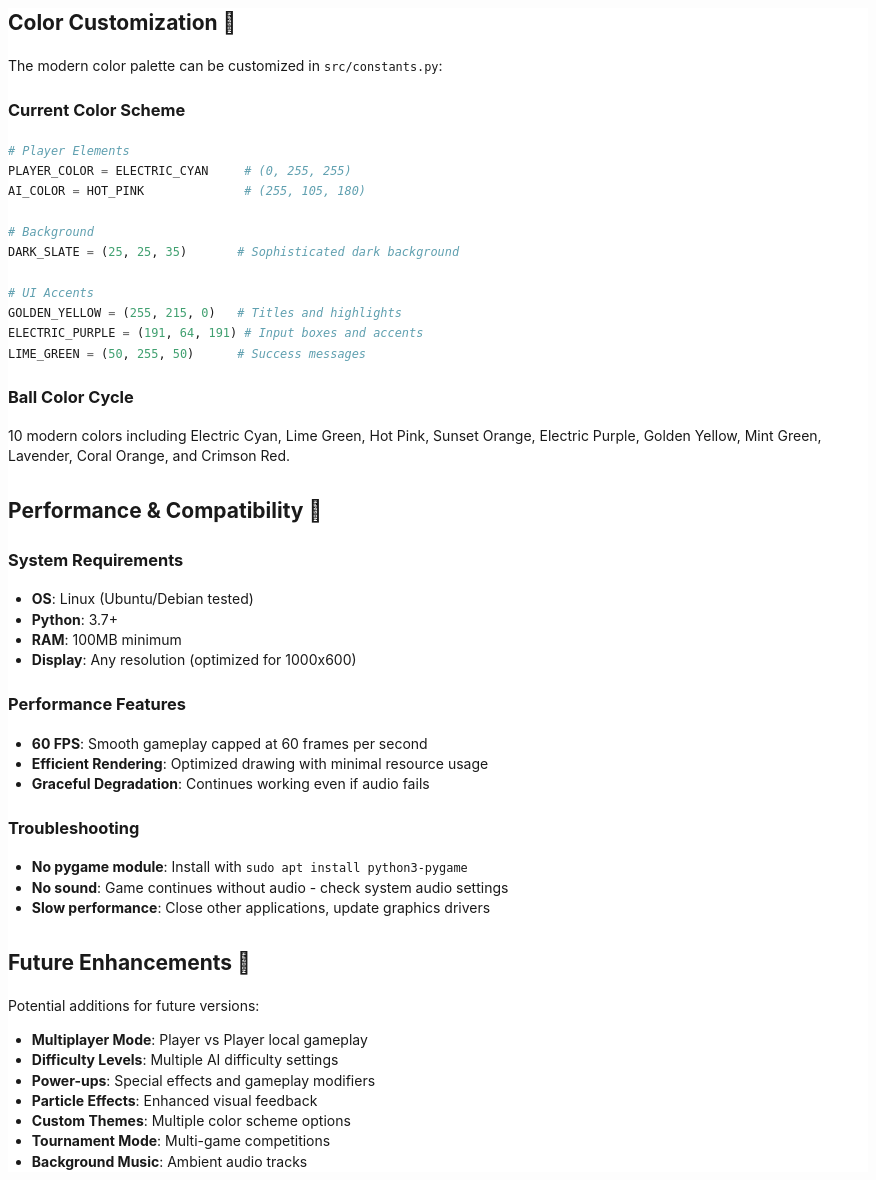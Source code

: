 ## Color Customization 🎨

The modern color palette can be customized in `src/constants.py`:

### Current Color Scheme
```python
# Player Elements
PLAYER_COLOR = ELECTRIC_CYAN     # (0, 255, 255)
AI_COLOR = HOT_PINK              # (255, 105, 180)

# Background
DARK_SLATE = (25, 25, 35)       # Sophisticated dark background

# UI Accents
GOLDEN_YELLOW = (255, 215, 0)   # Titles and highlights
ELECTRIC_PURPLE = (191, 64, 191) # Input boxes and accents
LIME_GREEN = (50, 255, 50)      # Success messages
```

### Ball Color Cycle
10 modern colors including Electric Cyan, Lime Green, Hot Pink, Sunset Orange, Electric Purple, Golden Yellow, Mint Green, Lavender, Coral Orange, and Crimson Red.

## Performance & Compatibility 🔧

### System Requirements
- **OS**: Linux (Ubuntu/Debian tested)
- **Python**: 3.7+
- **RAM**: 100MB minimum
- **Display**: Any resolution (optimized for 1000x600)

### Performance Features
- **60 FPS**: Smooth gameplay capped at 60 frames per second
- **Efficient Rendering**: Optimized drawing with minimal resource usage
- **Graceful Degradation**: Continues working even if audio fails

### Troubleshooting
- **No pygame module**: Install with `sudo apt install python3-pygame`
- **No sound**: Game continues without audio - check system audio settings
- **Slow performance**: Close other applications, update graphics drivers

## Future Enhancements 🚀

Potential additions for future versions:
- **Multiplayer Mode**: Player vs Player local gameplay
- **Difficulty Levels**: Multiple AI difficulty settings
- **Power-ups**: Special effects and gameplay modifiers
- **Particle Effects**: Enhanced visual feedback
- **Custom Themes**: Multiple color scheme options
- **Tournament Mode**: Multi-game competitions
- **Background Music**: Ambient audio tracks
